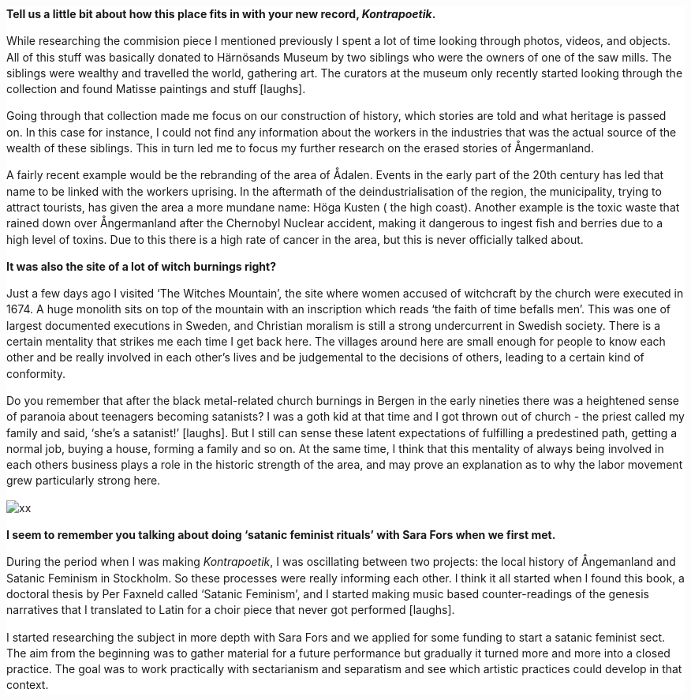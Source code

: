**Tell us a little bit about how this place fits in with your new record, _Kontrapoetik_.** 

While researching the commision piece I mentioned previously I spent a lot of time looking through photos, videos, and objects. All of this stuff was basically donated to Härnösands Museum by two siblings who were the owners of one of the saw mills. The siblings were wealthy and travelled the world, gathering art. The curators at the museum only recently started looking through the collection and found Matisse paintings and stuff [laughs]. 

Going through that collection made me focus on our construction of history, which stories are told and what heritage is passed on. In this case for instance, I could not find any information about the workers in the industries that was the actual source of the wealth of these siblings. This in turn led me to focus my further research on the erased stories of Ångermanland. 

A fairly recent example would be the rebranding of the area of Ådalen. Events in the early part of the 20th century has led that name to be linked with the workers uprising. In the aftermath of the deindustrialisation of the region, the municipality, trying to attract tourists, has given the area a more mundane name: Höga Kusten ( the high coast). Another example is the toxic waste that rained down over Ångermanland after the Chernobyl Nuclear accident, making it dangerous to ingest fish and berries due to a high level of toxins. Due to this there is a high rate of cancer in the area, but this is never officially talked about. 

**It was also the site of a lot of witch burnings right?** 

Just a few days ago I visited ‘The Witches Mountain’,  the site where women accused of witchcraft by the church were executed in 1674. A huge monolith sits on top of the mountain with an inscription which reads ‘the faith of time befalls men’. This was one of largest documented executions in Sweden, and Christian moralism is still a strong undercurrent in Swedish society. There is a certain mentality that strikes me each time I get back here. The villages around here are small enough for people to know each other and be really involved in each other’s lives and be judgemental to the decisions of others, leading to a certain kind of conformity.

Do you remember that after the black metal-related church burnings in Bergen in the early nineties there was a heightened sense of paranoia about teenagers becoming satanists? I was a goth kid at that time and I got thrown out of church - the priest called my family and said, ‘she’s a satanist!’ [laughs]. But I still can sense these latent expectations of fulfilling a predestined path, getting a normal job, buying a house, forming a family and so on. At the same time, I think that this mentality of always being involved in each others business plays a role in the historic strength of the area, and may prove an explanation as to why the labor movement grew particularly strong here. 

![xx](https://c1.staticflickr.com/2/1938/44590566775_b124e2afd6_h.jpg)

**I seem to remember you talking about doing ‘satanic feminist rituals’ with Sara Fors when we first met.** 

During the period when I was making _Kontrapoetik_, I was oscillating between two projects: the local history of Ångemanland and Satanic Feminism in Stockholm. So these processes were really informing each other. I think it all started when I found this book, a doctoral thesis by Per Faxneld called ‘Satanic Feminism’, and I started making music based counter-readings of the genesis narratives that I translated to Latin for a choir piece that never got performed [laughs]. 

I started researching the subject in more depth with Sara Fors and we applied for some funding to start a satanic feminist sect. The aim from the beginning was to gather material for a future performance but gradually it turned more and more into a closed practice. The goal was to work practically with sectarianism and separatism and see which artistic practices could develop in that context.
